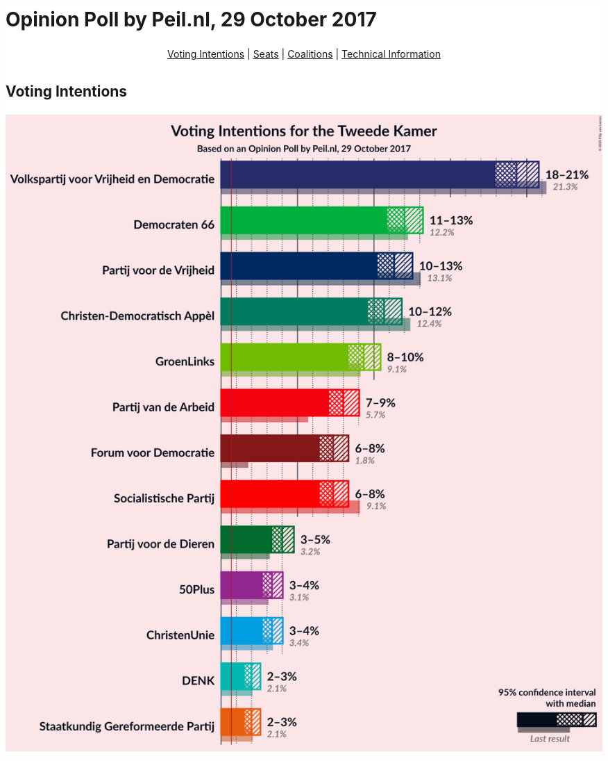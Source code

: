 # Opinion Poll by Peil.nl, 29 October 2017

<p align="center"><a href="#voting-intentions">Voting Intentions</a> | <a href="#seats">Seats</a> | <a href="#coalitions">Coalitions</a> | <a href="#technical-information">Technical Information</a></p>

## Voting Intentions

![Graph with voting intentions not yet produced](2017-10-29-Peilnl.png "Voting Intentions")
